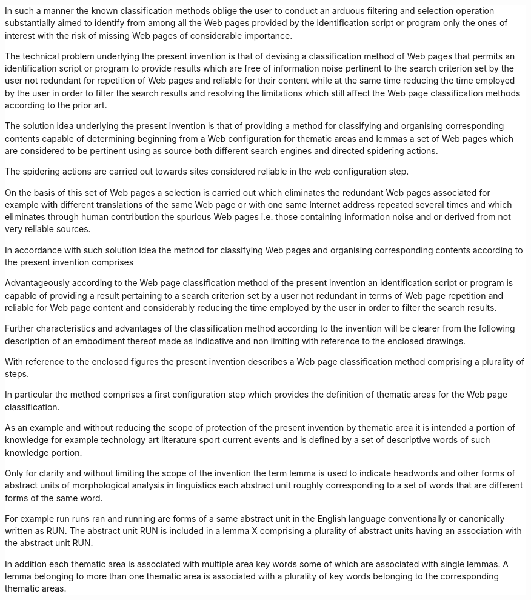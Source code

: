In such a manner the known classification methods oblige the user to conduct an arduous filtering and selection operation substantially aimed to identify from among all the Web pages provided by the identification script or program only the ones of interest with the risk of missing Web pages of considerable importance.

The technical problem underlying the present invention is that of devising a classification method of Web pages that permits an identification script or program to provide results which are free of information noise pertinent to the search criterion set by the user not redundant for repetition of Web pages and reliable for their content while at the same time reducing the time employed by the user in order to filter the search results and resolving the limitations which still affect the Web page classification methods according to the prior art.

The solution idea underlying the present invention is that of providing a method for classifying and organising corresponding contents capable of determining beginning from a Web configuration for thematic areas and lemmas a set of Web pages which are considered to be pertinent using as source both different search engines and directed spidering actions.

The spidering actions are carried out towards sites considered reliable in the web configuration step.

On the basis of this set of Web pages a selection is carried out which eliminates the redundant Web pages associated for example with different translations of the same Web page or with one same Internet address repeated several times and which eliminates through human contribution the spurious Web pages i.e. those containing information noise and or derived from not very reliable sources.

In accordance with such solution idea the method for classifying Web pages and organising corresponding contents according to the present invention comprises 

Advantageously according to the Web page classification method of the present invention an identification script or program is capable of providing a result pertaining to a search criterion set by a user not redundant in terms of Web page repetition and reliable for Web page content and considerably reducing the time employed by the user in order to filter the search results.

Further characteristics and advantages of the classification method according to the invention will be clearer from the following description of an embodiment thereof made as indicative and non limiting with reference to the enclosed drawings.

With reference to the enclosed figures the present invention describes a Web page classification method comprising a plurality of steps.

In particular the method comprises a first configuration step which provides the definition of thematic areas for the Web page classification.

As an example and without reducing the scope of protection of the present invention by thematic area it is intended a portion of knowledge for example technology art literature sport current events and is defined by a set of descriptive words of such knowledge portion.

Only for clarity and without limiting the scope of the invention the term lemma is used to indicate headwords and other forms of abstract units of morphological analysis in linguistics each abstract unit roughly corresponding to a set of words that are different forms of the same word.

For example run runs ran and running are forms of a same abstract unit in the English language conventionally or canonically written as RUN. The abstract unit RUN is included in a lemma X comprising a plurality of abstract units having an association with the abstract unit RUN.

In addition each thematic area is associated with multiple area key words some of which are associated with single lemmas. A lemma belonging to more than one thematic area is associated with a plurality of key words belonging to the corresponding thematic areas.
